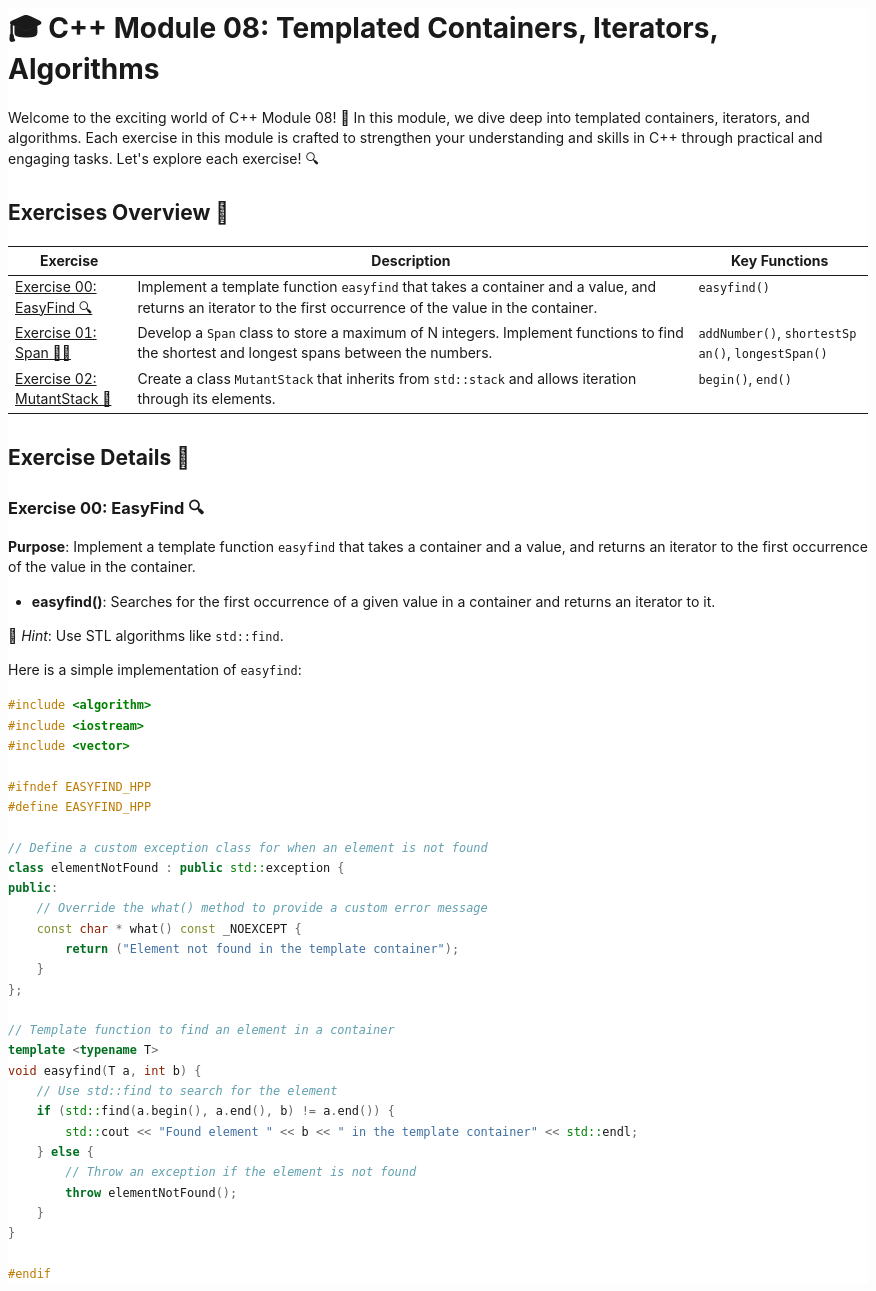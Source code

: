 # 🎓 C++ Module 08: Templated Containers, Iterators, Algorithms

Welcome to the exciting world of C++ Module 08! 🚀 In this module, we dive deep into templated containers, iterators, and algorithms. Each exercise in this module is crafted to strengthen your understanding and skills in C++ through practical and engaging tasks. Let's explore each exercise! 🔍

## Exercises Overview 📜

| Exercise                                    | Description                                                                                                     | Key Functions                                      |
|---------------------------------------------|-----------------------------------------------------------------------------------------------------------------|----------------------------------------------------|
| [Exercise 00: EasyFind 🔍](#exercise-00-easyfind-🔍)   | Implement a template function `easyfind` that takes a container and a value, and returns an iterator to the first occurrence of the value in the container. | `easyfind()`                                       |
| [Exercise 01: Span 🏃‍♂️](#exercise-01-span-🏃‍♂️)       | Develop a `Span` class to store a maximum of N integers. Implement functions to find the shortest and longest spans between the numbers. | `addNumber()`, `shortestSpan()`, `longestSpan()`   |
| [Exercise 02: MutantStack 🐍](#exercise-02-mutantstack-🐍) | Create a class `MutantStack` that inherits from `std::stack` and allows iteration through its elements. | `begin()`, `end()`                                  |

## Exercise Details 📖

### Exercise 00: EasyFind 🔍

**Purpose**: Implement a template function `easyfind` that takes a container and a value, and returns an iterator to the first occurrence of the value in the container.

- **easyfind()**: Searches for the first occurrence of a given value in a container and returns an iterator to it.

📝 *Hint*: Use STL algorithms like `std::find`.

Here is a simple implementation of `easyfind`:

```cpp
#include <algorithm>
#include <iostream>
#include <vector>

#ifndef EASYFIND_HPP
#define EASYFIND_HPP

// Define a custom exception class for when an element is not found
class elementNotFound : public std::exception {
public: 
    // Override the what() method to provide a custom error message
    const char * what() const _NOEXCEPT {
        return ("Element not found in the template container");
    }
};

// Template function to find an element in a container
template <typename T> 
void easyfind(T a, int b) {
    // Use std::find to search for the element
    if (std::find(a.begin(), a.end(), b) != a.end()) {
        std::cout << "Found element " << b << " in the template container" << std::endl;
    } else {
        // Throw an exception if the element is not found
        throw elementNotFound();
    }
}

#endif
```
